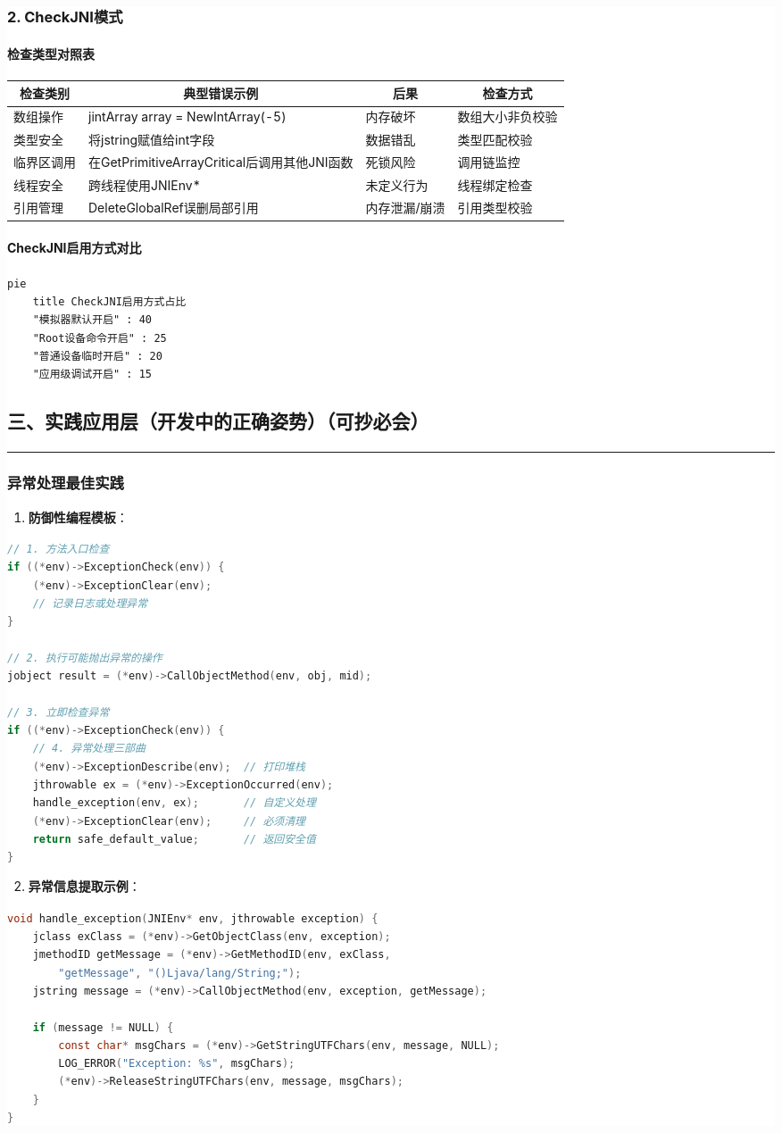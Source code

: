 ### 2. CheckJNI模式
#### 检查类型对照表
| 检查类别          | 典型错误示例                      | 后果               | 检查方式                     |
|-------------------|-----------------------------------|--------------------|----------------------------|
| 数组操作          | jintArray array = NewIntArray(-5) | 内存破坏           | 数组大小非负校验            |
| 类型安全          | 将jstring赋值给int字段           | 数据错乱           | 类型匹配校验                |
| 临界区调用        | 在GetPrimitiveArrayCritical后调用其他JNI函数 | 死锁风险           | 调用链监控                  |
| 线程安全          | 跨线程使用JNIEnv*                | 未定义行为         | 线程绑定检查                |
| 引用管理          | DeleteGlobalRef误删局部引用       | 内存泄漏/崩溃      | 引用类型校验                |

#### CheckJNI启用方式对比
```mermaid
pie
    title CheckJNI启用方式占比
    "模拟器默认开启" : 40
    "Root设备命令开启" : 25
    "普通设备临时开启" : 20
    "应用级调试开启" : 15
```

## 三、实践应用层（开发中的正确姿势）（可抄必会）
---------------------
### 异常处理最佳实践
1. **防御性编程模板**：
```c
// 1. 方法入口检查
if ((*env)->ExceptionCheck(env)) {
    (*env)->ExceptionClear(env);
    // 记录日志或处理异常
}

// 2. 执行可能抛出异常的操作
jobject result = (*env)->CallObjectMethod(env, obj, mid);

// 3. 立即检查异常
if ((*env)->ExceptionCheck(env)) {
    // 4. 异常处理三部曲
    (*env)->ExceptionDescribe(env);  // 打印堆栈
    jthrowable ex = (*env)->ExceptionOccurred(env);
    handle_exception(env, ex);       // 自定义处理
    (*env)->ExceptionClear(env);     // 必须清理
    return safe_default_value;       // 返回安全值
}
```

2. **异常信息提取示例**：
```c
void handle_exception(JNIEnv* env, jthrowable exception) {
    jclass exClass = (*env)->GetObjectClass(env, exception);
    jmethodID getMessage = (*env)->GetMethodID(env, exClass, 
        "getMessage", "()Ljava/lang/String;");
    jstring message = (*env)->CallObjectMethod(env, exception, getMessage);
    
    if (message != NULL) {
        const char* msgChars = (*env)->GetStringUTFChars(env, message, NULL);
        LOG_ERROR("Exception: %s", msgChars);
        (*env)->ReleaseStringUTFChars(env, message, msgChars);
    }
}
```